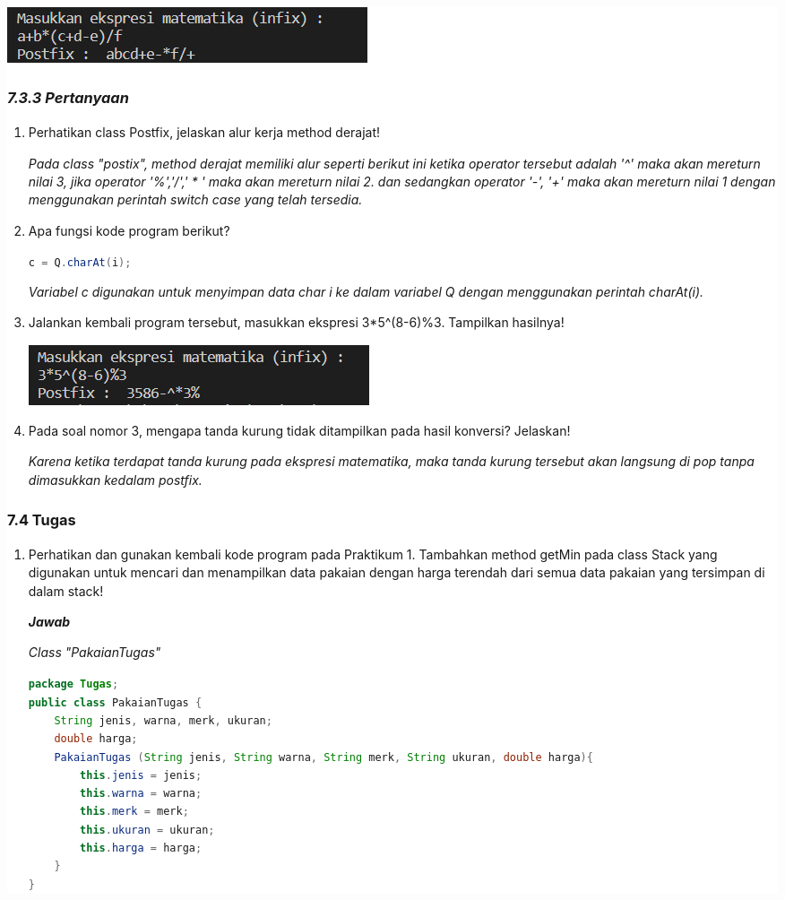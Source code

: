 <img src = "ss3.png">

### *7.3.3 Pertanyaan*

1. Perhatikan class Postfix, jelaskan alur kerja method derajat!

    *Pada class "postix", method derajat memiliki alur seperti berikut ini ketika operator tersebut adalah '^' maka akan mereturn nilai 3, jika operator '%','/',' * ' maka akan mereturn nilai 2. dan sedangkan operator '-', '+' maka akan mereturn nilai 1 dengan menggunakan perintah switch case yang telah tersedia.*

2. Apa fungsi kode program berikut?

    ```java
    c = Q.charAt(i);
    ```

    *Variabel c digunakan untuk menyimpan data char i ke dalam variabel Q dengan menggunakan perintah charAt(i).*

3. Jalankan kembali program tersebut, masukkan ekspresi 3*5^(8-6)%3. Tampilkan hasilnya!

    <img src = "ss4.png">

4. Pada soal nomor 3, mengapa tanda kurung tidak ditampilkan pada hasil konversi? Jelaskan!

    *Karena ketika terdapat tanda kurung pada ekspresi matematika, maka tanda kurung tersebut akan langsung di pop tanpa dimasukkan kedalam postfix.*

### **7.4 Tugas**

1. Perhatikan dan gunakan kembali kode program pada Praktikum 1. Tambahkan method getMin
pada class Stack yang digunakan untuk mencari dan menampilkan data pakaian dengan harga
terendah dari semua data pakaian yang tersimpan di dalam stack!

    ***Jawab***

    *Class "PakaianTugas"*

    ```java
    package Tugas;
    public class PakaianTugas {
        String jenis, warna, merk, ukuran;
        double harga;
        PakaianTugas (String jenis, String warna, String merk, String ukuran, double harga){
            this.jenis = jenis;
            this.warna = warna;
            this.merk = merk;
            this.ukuran = ukuran;
            this.harga = harga;
        }
    }
    ```
